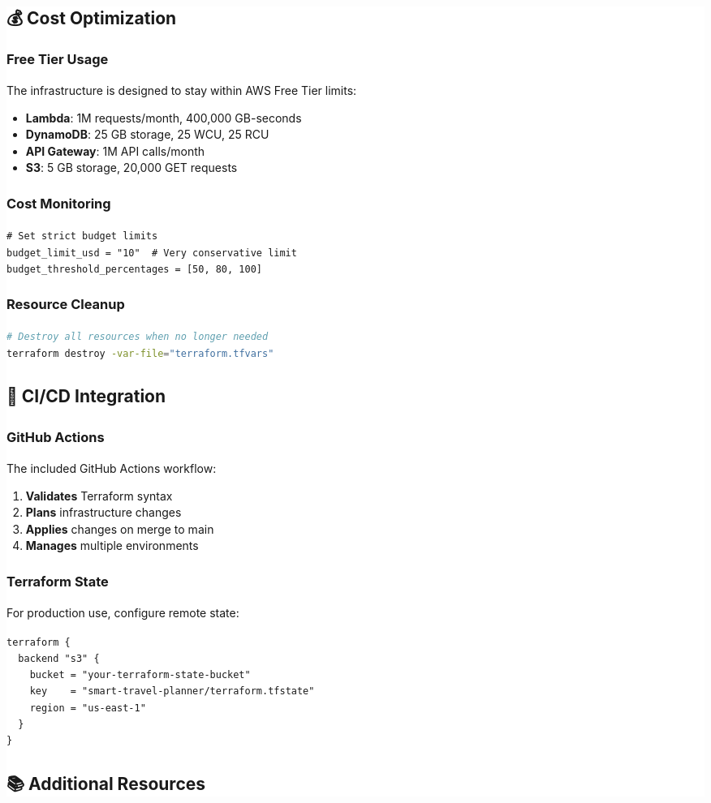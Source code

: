## 💰 Cost Optimization

### Free Tier Usage

The infrastructure is designed to stay within AWS Free Tier limits:

- **Lambda**: 1M requests/month, 400,000 GB-seconds
- **DynamoDB**: 25 GB storage, 25 WCU, 25 RCU
- **API Gateway**: 1M API calls/month
- **S3**: 5 GB storage, 20,000 GET requests

### Cost Monitoring

```hcl
# Set strict budget limits
budget_limit_usd = "10"  # Very conservative limit
budget_threshold_percentages = [50, 80, 100]
```

### Resource Cleanup

```bash
# Destroy all resources when no longer needed
terraform destroy -var-file="terraform.tfvars"
```

## 🔄 CI/CD Integration

### GitHub Actions

The included GitHub Actions workflow:

1. **Validates** Terraform syntax
2. **Plans** infrastructure changes
3. **Applies** changes on merge to main
4. **Manages** multiple environments

### Terraform State

For production use, configure remote state:

```hcl
terraform {
  backend "s3" {
    bucket = "your-terraform-state-bucket"
    key    = "smart-travel-planner/terraform.tfstate"
    region = "us-east-1"
  }
}
```

## 📚 Additional Resources
